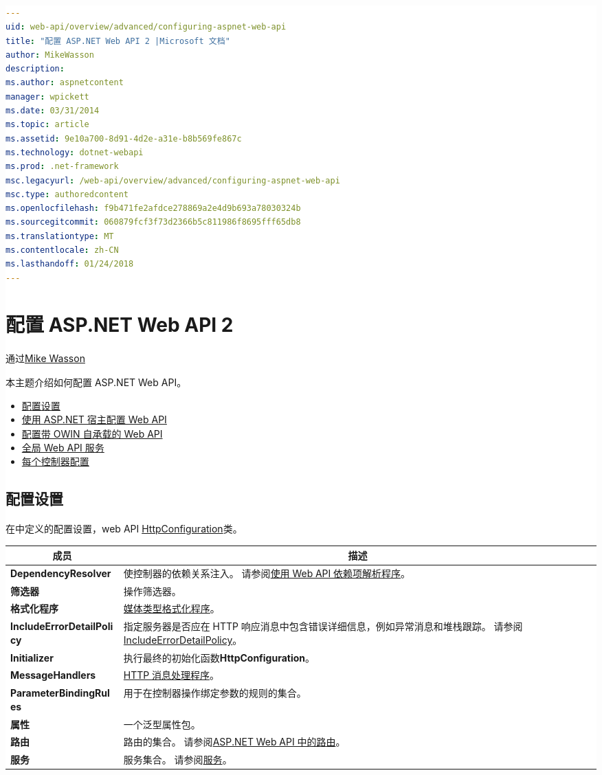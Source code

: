 ```yaml
---
uid: web-api/overview/advanced/configuring-aspnet-web-api
title: "配置 ASP.NET Web API 2 |Microsoft 文档"
author: MikeWasson
description: 
ms.author: aspnetcontent
manager: wpickett
ms.date: 03/31/2014
ms.topic: article
ms.assetid: 9e10a700-8d91-4d2e-a31e-b8b569fe867c
ms.technology: dotnet-webapi
ms.prod: .net-framework
msc.legacyurl: /web-api/overview/advanced/configuring-aspnet-web-api
msc.type: authoredcontent
ms.openlocfilehash: f9b471fe2afdce278869a2e4d9b693a78030324b
ms.sourcegitcommit: 060879fcf3f73d2366b5c811986f8695fff65db8
ms.translationtype: MT
ms.contentlocale: zh-CN
ms.lasthandoff: 01/24/2018
---
```

<a name="configuring-aspnet-web-api-2"></a>配置 ASP.NET Web API 2
====================
通过[Mike Wasson](https://github.com/MikeWasson)

本主题介绍如何配置 ASP.NET Web API。

- [配置设置](#settings)
- [使用 ASP.NET 宿主配置 Web API](#webhost)
- [配置带 OWIN 自承载的 Web API](#selfhost)
- [全局 Web API 服务](#services)
- [每个控制器配置](#percontrollerconfig)

<a id="settings"></a>
## <a name="configuration-settings"></a>配置设置

在中定义的配置设置，web API [HttpConfiguration](https://msdn.microsoft.com/library/system.web.http.httpconfiguration.aspx)类。

| 成员 | 描述 |
| --- | --- |
| **DependencyResolver** | 使控制器的依赖关系注入。 请参阅[使用 Web API 依赖项解析程序](dependency-injection.md)。 |
| **筛选器** | 操作筛选器。 |
| **格式化程序** | [媒体类型格式化程序](../formats-and-model-binding/media-formatters.md)。 |
| **IncludeErrorDetailPolicy** | 指定服务器是否应在 HTTP 响应消息中包含错误详细信息，例如异常消息和堆栈跟踪。 请参阅[IncludeErrorDetailPolicy](https://msdn.microsoft.com/library/system.web.http.includeerrordetailpolicy(v=vs.108))。 |
| **Initializer** | 执行最终的初始化函数**HttpConfiguration**。 |
| **MessageHandlers** | [HTTP 消息处理程序](http-message-handlers.md)。 |
| **ParameterBindingRules** | 用于在控制器操作绑定参数的规则的集合。 |
| **属性** | 一个泛型属性包。 |
| **路由** | 路由的集合。 请参阅[ASP.NET Web API 中的路由](../web-api-routing-and-actions/routing-in-aspnet-web-api.md)。 |
| **服务** | 服务集合。 请参阅[服务](#services)。 |
